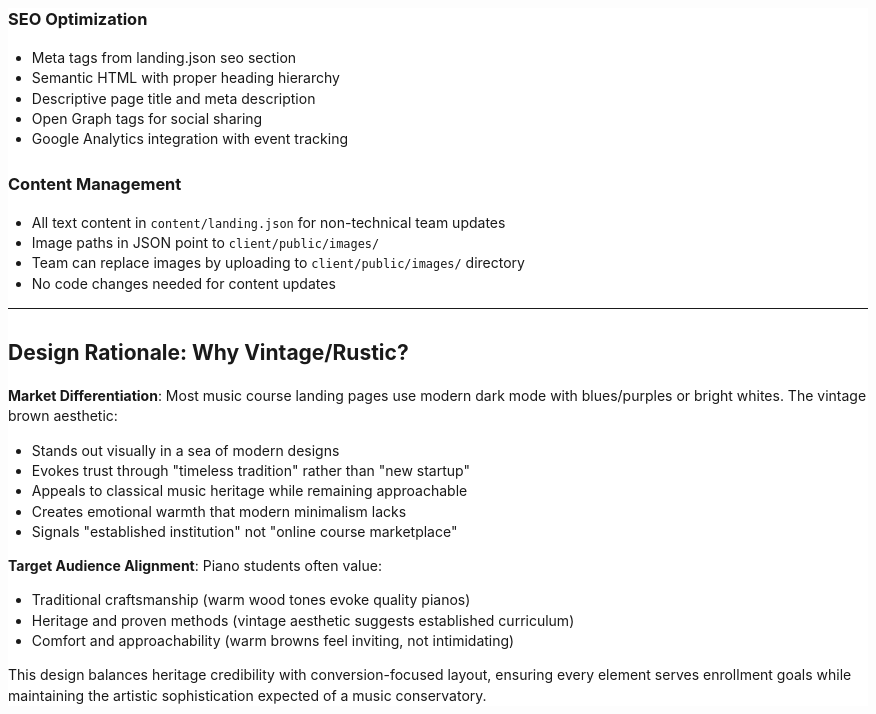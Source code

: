 ### SEO Optimization
- Meta tags from landing.json seo section
- Semantic HTML with proper heading hierarchy
- Descriptive page title and meta description
- Open Graph tags for social sharing
- Google Analytics integration with event tracking

### Content Management
- All text content in `content/landing.json` for non-technical team updates
- Image paths in JSON point to `client/public/images/`
- Team can replace images by uploading to `client/public/images/` directory
- No code changes needed for content updates

---

## Design Rationale: Why Vintage/Rustic?

**Market Differentiation**: Most music course landing pages use modern dark mode with blues/purples or bright whites. The vintage brown aesthetic:
- Stands out visually in a sea of modern designs
- Evokes trust through "timeless tradition" rather than "new startup"
- Appeals to classical music heritage while remaining approachable
- Creates emotional warmth that modern minimalism lacks
- Signals "established institution" not "online course marketplace"

**Target Audience Alignment**: Piano students often value:
- Traditional craftsmanship (warm wood tones evoke quality pianos)
- Heritage and proven methods (vintage aesthetic suggests established curriculum)
- Comfort and approachability (warm browns feel inviting, not intimidating)

This design balances heritage credibility with conversion-focused layout, ensuring every element serves enrollment goals while maintaining the artistic sophistication expected of a music conservatory.